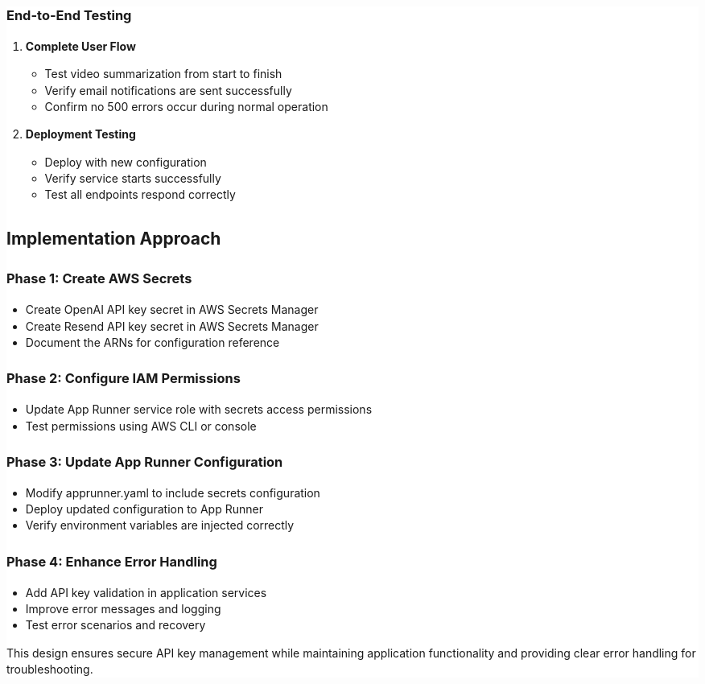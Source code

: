 ### End-to-End Testing

1. **Complete User Flow**
   - Test video summarization from start to finish
   - Verify email notifications are sent successfully
   - Confirm no 500 errors occur during normal operation

2. **Deployment Testing**
   - Deploy with new configuration
   - Verify service starts successfully
   - Test all endpoints respond correctly

## Implementation Approach

### Phase 1: Create AWS Secrets
- Create OpenAI API key secret in AWS Secrets Manager
- Create Resend API key secret in AWS Secrets Manager
- Document the ARNs for configuration reference

### Phase 2: Configure IAM Permissions
- Update App Runner service role with secrets access permissions
- Test permissions using AWS CLI or console

### Phase 3: Update App Runner Configuration
- Modify apprunner.yaml to include secrets configuration
- Deploy updated configuration to App Runner
- Verify environment variables are injected correctly

### Phase 4: Enhance Error Handling
- Add API key validation in application services
- Improve error messages and logging
- Test error scenarios and recovery

This design ensures secure API key management while maintaining application functionality and providing clear error handling for troubleshooting.